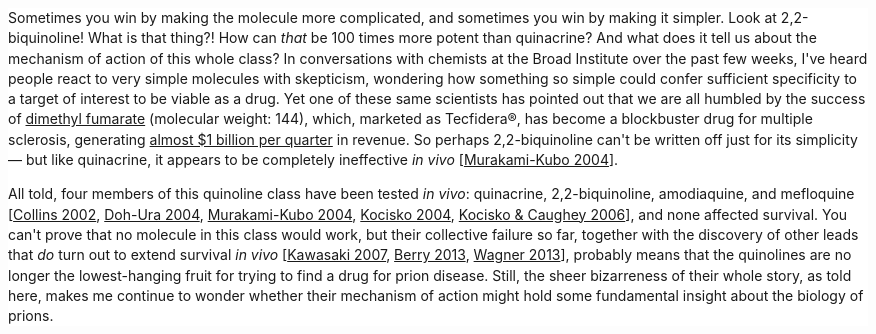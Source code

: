 Sometimes you win by making the molecule more complicated, and sometimes you win by making it simpler. Look at 2,2-biquinoline! What is that thing?! How can *that* be 100 times more potent than quinacrine? And what does it tell us about the mechanism of action of this whole class? In conversations with chemists at the Broad Institute over the past few weeks, I've heard people react to very simple molecules with skepticism, wondering how something so simple could confer sufficient specificity to a target of interest to be viable as a drug. Yet one of these same scientists has pointed out that we are all humbled by the success of [dimethyl fumarate](https://en.wikipedia.org/wiki/Dimethyl_fumarate) (molecular weight: 144), which, marketed as Tecfidera&reg;, has become a blockbuster drug for multiple sclerosis, generating [almost $1 billion per quarter](http://media.biogen.com/press-release/investor-relations/biogen-reports-first-quarter-2015-revenues-26-billion) in revenue. So perhaps 2,2-biquinoline can't be written off just for its simplicity &mdash; but like quinacrine, it appears to be completely ineffective *in vivo* [[Murakami-Kubo 2004]].

All told, four members of this quinoline class have been tested *in vivo*: quinacrine, 2,2-biquinoline, amodiaquine, and mefloquine [[Collins 2002], [Doh-Ura 2004], [Murakami-Kubo 2004], [Kocisko 2004], [Kocisko & Caughey 2006]], and none affected survival. You can't prove that no molecule in this class would work, but their collective failure so far, together with the discovery of other leads that *do* turn out to extend survival *in vivo* [[Kawasaki 2007], [Berry 2013], [Wagner 2013]], probably means that the quinolines are no longer the lowest-hanging fruit for trying to find a drug for prion disease. Still, the sheer bizarreness of their whole story, as told here, makes me continue to wonder whether their mechanism of action might hold some fundamental insight about the biology of prions.

[Sipe & Cohen 2000]: http://www.ncbi.nlm.nih.gov/pubmed/10940217 "Sipe JD, Cohen AS. Review: history of the amyloid fibril. J Struct Biol. 2000  Jun;130(2-3):88-98. Review. PubMed PMID: 10940217."

[Lu & Giles 2013]: http://www.ncbi.nlm.nih.gov/pubmed/23965382 "Lu D, Giles K, Li Z, Rao S, Dolghih E, Gever JR, Geva M, Elepano ML, Oehler A, Bryant C, Renslo AR, Jacobson MP, Dearmond SJ, Silber BM, Prusiner SB. Biaryl amides and hydrazones as therapeutics for prion disease in transgenic mice. J Pharmacol Exp Ther. 2013 Nov;347(2):325-38. doi: 10.1124/jpet.113.205799. Epub 2013 Aug 21. PubMed PMID: 23965382; PubMed Central PMCID: PMC3807058."

[Kawasaki 2007]: http://www.ncbi.nlm.nih.gov/pubmed/17881452/ "Kawasaki Y, Kawagoe K, Chen CJ, Teruya K, Sakasegawa Y, Doh-ura K. Orally administered amyloidophilic compound is effective in prolonging the incubation periods of animals cerebrally infected with prion diseases in a prion strain-dependent manner. J Virol. 2007 Dec;81(23):12889-98. Epub 2007 Sep 19. PubMed PMID: 17881452; PubMed Central PMCID: PMC2169081."

[Doh-ura 2004]: http://www.ncbi.nlm.nih.gov/pubmed/15113880 "Doh-ura K, Ishikawa K, Murakami-Kubo I, Sasaki K, Mohri S, Race R, Iwaki T. Treatment of transmissible spongiform encephalopathy by intraventricular drug infusion in animal models. J Virol. 2004 May;78(10):4999-5006. PubMed PMID: 15113880; PubMed Central PMCID: PMC400350."

[Kocisko 2004]: http://www.ncbi.nlm.nih.gov/pubmed/15269390 "Kocisko DA, Morrey JD, Race RE, Chen J, Caughey B. Evaluation of new cell culture inhibitors of protease-resistant prion protein against scrapie infection in mice. J Gen Virol. 2004 Aug;85(Pt 8):2479-83. PubMed PMID: 15269390."

[Kocisko 2003]: http://www.ncbi.nlm.nih.gov/pubmed/12970413 "Kocisko DA, Baron GS, Rubenstein R, Chen J, Kuizon S, Caughey B. New inhibitors of scrapie-associated prion protein formation in a library of 2000 drugs and natural products. J Virol. 2003 Oct;77(19):10288-94. PubMed PMID: 12970413; PubMed Central PMCID: PMC228499."

[Li 2010]: http://www.ncbi.nlm.nih.gov/pubmed/20044542 "Li J, Browning S, Mahal SP, Oelschlegel AM, Weissmann C. Darwinian evolution of prions in cell culture. Science. 2010 Feb 12;327(5967):869-72. doi: 10.1126/science.1183218. Epub 2009 Dec 31. PubMed PMID: 20044542; PubMed Central  PMCID: PMC2848070."

[Ghaemmaghami & Ahn 2009]: http://www.ncbi.nlm.nih.gov/pubmed/19956709 "Ghaemmaghami S, Ahn M, Lessard P, Giles K, Legname G, DeArmond SJ, Prusiner SB. Continuous quinacrine treatment results in the formation of drug-resistant prions. PLoS Pathog. 2009 Nov;5(11):e1000673. doi: 10.1371/journal.ppat.1000673.  Epub 2009 Nov 26. PubMed PMID: 19956709; PubMed Central PMCID: PMC2777304."

[Trock 1997]: http://www.ncbi.nlm.nih.gov/pubmed/9214671 "Trock BJ, Leonessa F, Clarke R. Multidrug resistance in breast cancer: a meta-analysis of MDR1/gp170 expression and its possible functional significance.  J Natl Cancer Inst. 1997 Jul 2;89(13):917-31. PubMed PMID: 9214671."

[Juliano & Ling 1976]: https://www.ncbi.nlm.nih.gov/pubmed/990323 "Juliano RL, Ling V. A surface glycoprotein modulating drug permeability in Chinese hamster ovary cell mutants. Biochim Biophys Acta. 1976 Nov 11;455(1):152-62. PubMed PMID: 990323."

[Yung 2004]: http://www.ncbi.nlm.nih.gov/pubmed/15569390 "Yung L, Huang Y, Lessard P, Legname G, Lin ET, Baldwin M, Prusiner SB, Ryou C, Guglielmo BJ. Pharmacokinetics of quinacrine in the treatment of prion disease. BMC Infect Dis. 2004 Nov 29;4:53. PubMed PMID: 15569390; PubMed Central PMCID: PMC535929."

[Gayrard 2005]: http://www.ncbi.nlm.nih.gov/pubmed/15655516/ "Gayrard V, Picard-Hagen N, Viguié C, Laroute V, Andréoletti O, Toutain PL. A possible pharmacological explanation for quinacrine failure to treat prion diseases: pharmacokinetic investigations in a ovine model of scrapie. Br J Pharmacol. 2005 Feb;144(3):386-93. PubMed PMID: 15655516; PubMed Central PMCID: PMC1576015."


[Berry 2013]: http://www.ncbi.nlm.nih.gov/pubmed/24128760 "Berry DB, Lu D, Geva M, Watts JC, Bhardwaj S, Oehler A, Renslo AR, DeArmond SJ, Prusiner SB, Giles K. Drug resistance confounding prion therapeutics. Proc Natl Acad Sci U S A. 2013 Oct 29;110(44):E4160-9. doi: 10.1073/pnas.1317164110. Epub 2013 Oct 15. PubMed PMID: 24128760; PubMed Central PMCID: PMC3816483."
[Ghaemmaghami 2010]: http://www.ncbi.nlm.nih.gov/pubmed/20032192 "Ghaemmaghami S, May BC, Renslo AR, Prusiner SB. Discovery of 2-aminothiazoles  as potent antiprion compounds. J Virol. 2010 Apr;84(7):3408-12. doi: 10.1128/JVI.02145-09. Epub 2009 Dec 23. PubMed PMID: 20032192; PubMed Central PMCID: PMC2838138."
[Silber 2013]: http://www.ncbi.nlm.nih.gov/pubmed/24183589 "Silber BM, Gever JR, Li Z, Gallardo-Godoy A, Renslo AR, Widjaja K, Irwin JJ, Rao S, Jacobson MP, Ghaemmaghami S, Prusiner SB. Antiprion compounds that reduce  PrP(Sc) levels in dividing and stationary-phase cells. Bioorg Med Chem. 2013 Dec  15;21(24):7999-8012. doi: 10.1016/j.bmc.2013.09.022. Epub 2013 Sep 18. PubMed PMID: 24183589; PubMed Central PMCID: PMC3984054."
[Poncet-Montange 2011]: http://www.ncbi.nlm.nih.gov/pubmed/21610081 "Poncet-Montange G, St Martin SJ, Bogatova OV, Prusiner SB, Shoichet BK, Ghaemmaghami S. A survey of antiprion compounds reveals the prevalence of non-PrP molecular targets. J Biol Chem. 2011 Aug 5;286(31):27718-28. doi: 10.1074/jbc.M111.234393. Epub 2011 May 24. PubMed PMID: 21610081; PubMed Central  PMCID: PMC3149362."
[Collinge 2009]: http://www.ncbi.nlm.nih.gov/pubmed/19278902/ "Collinge J, Gorham M, Hudson F, Kennedy A, Keogh G, Pal S, Rossor M, Rudge P,  Siddique D, Spyer M, Thomas D, Walker S, Webb T, Wroe S, Darbyshire J. Safety and efficacy of quinacrine in human prion disease (PRION-1 study): a patient-preference trial. Lancet Neurol. 2009 Apr;8(4):334-44. doi: 10.1016/S1474-4422(09)70049-3. Epub 2009 Mar 9. PubMed PMID: 19278902; PubMed Central PMCID: PMC2660392."
[Geschwind 2013]: http://www.ncbi.nlm.nih.gov/pubmed/24122181 "Geschwind MD, Kuo AL, Wong KS, Haman A, Devereux G, Raudabaugh BJ, Johnson DY, Torres-Chae CC, Finley R, Garcia P, Thai JN, Cheng HQ, Neuhaus JM, Forner SA, Duncan JL, Possin KL, Dearmond SJ, Prusiner SB, Miller BL. Quinacrine treatment trial for sporadic Creutzfeldt-Jakob disease. Neurology. 2013 Dec 3;81(23):2015-23. doi: 10.1212/WNL.0b013e3182a9f3b4. Epub 2013 Oct 11. PubMed PMID: 24122181; PubMed Central PMCID: PMC4211922."
[Collins 2002]: http://www.ncbi.nlm.nih.gov/pubmed/12325081 "Collins SJ, Lewis V, Brazier M, Hill AF, Fletcher A, Masters CL. Quinacrine does not prolong survival in a murine Creutzfeldt-Jakob disease model. Ann Neurol. 2002 Oct;52(4):503-6. PubMed PMID: 12325081."
[Haik 2004]: http://www.ncbi.nlm.nih.gov/pubmed/15623716 "Haïk S, Brandel JP, Salomon D, Sazdovitch V, Delasnerie-Lauprêtre N, Laplanche JL, Faucheux BA, Soubrié C, Boher E, Belorgey C, Hauw JJ, Alpérovitch A. Compassionate use of quinacrine in Creutzfeldt-Jakob disease fails to show significant effects. Neurology. 2004 Dec 28;63(12):2413-5. PubMed PMID: 15623716."
[Aikawa 1972]: http://www.ncbi.nlm.nih.gov/pubmed/5021103/ "Aikawa M. High-resolution autoradiography of malarial parasites treated with 3 H-chloroquine. Am J Pathol. 1972 May;67(2):277-84. PubMed PMID: 5021103; PubMed Central PMCID: PMC2032601."
[Trenholme 1975]: http://www.ncbi.nlm.nih.gov/pubmed/1105787/ "Trenholme CM, Williams RL, Desjardins RE, Frischer H, Carson PE, Rieckmann KH, Canfield CJ. Mefloquine (WR 142,490) in the treatment of human malaria. Science.  1975 Nov 21;190(4216):792-4. PubMed PMID: 1105787."
[Institute of Medicine 2004]: http://www.ncbi.nlm.nih.gov/books/NBK215638/ "Institute of Medicine (US) Committee on the Economics of Antimalarial Drugs; Arrow KJ, Panosian C, Gelband H, editors. Saving Lives, Buying Time: Economics of Malaria Drugs in an Age of Resistance. Washington (DC): National Academies Press (US); 2004. 5, A Brief History of Malaria. Available from: http://www.ncbi.nlm.nih.gov/books/NBK215638/"
[Sidhu 2002]: http://www.ncbi.nlm.nih.gov/pubmed/12364805 "Sidhu AB, Verdier-Pinard D, Fidock DA. Chloroquine resistance in Plasmodium falciparum malaria parasites conferred by pfcrt mutations. Science. 2002 Oct 4;298(5591):210-3. PubMed PMID: 12364805; PubMed Central PMCID: PMC2954758."
[Foley & Tilley 1998]: http://www.ncbi.nlm.nih.gov/pubmed/9719345 "Foley M, Tilley L. Quinoline antimalarials: mechanisms of action and resistance and prospects for new agents. Pharmacol Ther. 1998 Jul;79(1):55-87. Review. PubMed PMID: 9719345."
[Green 1932]: http://dx.doi.org/10.1016/S0140-6736(00)56672-0 "A REPORT ON FIFTY CASES OF MALARIA TREATED WITH ATEBRIN. A NEW SYNTHETIC DRUG. Richard Green, M.D. MELB., D.T.M. LIVERP. (MALARIA RESEARCH OFFICER I., FEDERATED MALAY STATES; MEMBER OF THE MALARIA COMMISSION OF THE LEAGUE OF NATIONS.)"
[Loeb 1946]: http://www.ncbi.nlm.nih.gov/pubmed/21019115 "F. Loeb, M.D.; W. M. Clark, Ph.D.; G. R. Coatney, Ph.D.; L. T. Coggeshall, (MC); F. R. Dieuaide, M. C.; A. R. Dochez, M.D.; E. G. Hakansson, (MC); E. K. Marshall Jr., M.D.; C. S. Marvel, Ph.D.; O. R. McCoy, M. C.; James J. Sapero, (MC); W. H. Sebrell, M.D.; J. A. Shannon, M.D.; G. A. Carden Jr., M.D. ACTIVITY of a new antimalarial agent, chloroquine (SN 7618). J Am Med Assoc. 1946 Apr 20;130:1069. PubMed PMID: 21019115."
[Doh-Ura 2000]: http://www.ncbi.nlm.nih.gov/pubmed/10775631/ "Doh-Ura K, Iwaki T, Caughey B. Lysosomotropic agents and cysteine protease inhibitors inhibit scrapie-associated prion protein accumulation. J Virol. 2000 May;74(10):4894-7. PubMed PMID: 10775631; PubMed Central PMCID: PMC112015."
[Korth 2001]: http://www.ncbi.nlm.nih.gov/pubmed/11504948 "Korth C, May BC, Cohen FE, Prusiner SB. Acridine and phenothiazine derivatives as pharmacotherapeutics for prion disease. Proc Natl Acad Sci U S A. 2001 Aug 14;98(17):9836-41. PubMed PMID: 11504948; PubMed Central PMCID: PMC55539."
[Ryou 2003]: http://www.ncbi.nlm.nih.gov/pubmed/12808118 "Ryou C, Legname G, Peretz D, Craig JC, Baldwin MA, Prusiner SB. Differential inhibition of prion propagation by enantiomers of quinacrine. Lab Invest. 2003 Jun;83(6):837-43. PubMed PMID: 12808118."
[Kocisko 2003]: http://www.ncbi.nlm.nih.gov/pubmed/12970413/ "Kocisko DA, Baron GS, Rubenstein R, Chen J, Kuizon S, Caughey B. New inhibitors of scrapie-associated prion protein formation in a library of 2000 drugs and natural products. J Virol. 2003 Oct;77(19):10288-94. PubMed PMID: 12970413; PubMed Central PMCID: PMC228499."
[Vogtherr 2003]: http://www.ncbi.nlm.nih.gov/pubmed/12904059 "Vogtherr M, Grimme S, Elshorst B, Jacobs DM, Fiebig K, Griesinger C, Zahn R. Antimalarial drug quinacrine binds to C-terminal helix of cellular prion protein. J Med Chem. 2003 Aug 14;46(17):3563-4. PubMed PMID: 12904059."
[May 2003]: http://www.ncbi.nlm.nih.gov/pubmed/12626750 "May BC, Fafarman AT, Hong SB, Rogers M, Deady LW, Prusiner SB, Cohen FE. Potent inhibition of scrapie prion replication in cultured cells by bis-acridines. Proc Natl Acad Sci U S A. 2003 Mar 18;100(6):3416-21. Epub 2003 Mar 7. PubMed PMID: 12626750; PubMed Central PMCID: PMC152307."
[Murakami-Kubo 2004]: http://www.ncbi.nlm.nih.gov/pubmed/14722283 "Murakami-Kubo I, Doh-Ura K, Ishikawa K, Kawatake S, Sasaki K, Kira J, Ohta S,  Iwaki T. Quinoline derivatives are therapeutic candidates for transmissible spongiform encephalopathies. J Virol. 2004 Feb;78(3):1281-8. PubMed PMID: 14722283; PubMed Central PMCID: PMC327112."
[Dollinger 2006]: http://www.ncbi.nlm.nih.gov/pubmed/17064077 "Dollinger S, Löber S, Klingenstein R, Korth C, Gmeiner P. A chimeric ligand approach leading to potent antiprion active acridine derivatives: design, synthesis, and biological investigations. J Med Chem. 2006 Nov 2;49(22):6591-5. PubMed PMID: 17064077."
[Kawatake 2006]: http://www.ncbi.nlm.nih.gov/pubmed/16651721 "Kawatake S, Nishimura Y, Sakaguchi S, Iwaki T, Doh-ura K. Surface plasmon resonance analysis for the screening of anti-prion compounds. Biol Pharm Bull. 2006 May;29(5):927-32. PubMed PMID: 16651721."
[Touil 2006]: http://www.ncbi.nlm.nih.gov/pubmed/16242887 "Touil F, Pratt S, Mutter R, Chen B. Screening a library of potential prion therapeutics against cellular prion proteins and insights into their mode of biological activities by surface plasmon resonance. J Pharm Biomed Anal. 2006 Mar 3;40(4):822-32. Epub 2005 Oct 19. PubMed PMID: 16242887."
[Klingenstein 2006a]: http://www.ncbi.nlm.nih.gov/pubmed/16913719 "Klingenstein R, Melnyk P, Leliveld SR, Ryckebusch A, Korth C. Similar structure-activity relationships of quinoline derivatives for antiprion and antimalarial effects. J Med Chem. 2006 Aug 24;49(17):5300-8. PubMed PMID: 16913719."
[Klingenstein 2006b]: http://www.ncbi.nlm.nih.gov/pubmed/16749906 "Klingenstein R, Löber S, Kujala P, Godsave S, Leliveld SR, Gmeiner P, Peters PJ, Korth C. Tricyclic antidepressants, quinacrine and a novel, synthetic chimera thereof clear prions by destabilizing detergent-resistant membrane compartments.  J Neurochem. 2006 Aug;98(3):748-59. Epub 2006 Jun 2. Erratum in: J Neurochem. 2006 Sep;98(5):1696. PubMed PMID: 16749906."
[Kocisko & Caughey 2006]: http://www.ncbi.nlm.nih.gov/pubmed/16379006 "Kocisko DA, Caughey B. Mefloquine, an antimalaria drug with antiprion activity in vitro, lacks activity in vivo. J Virol. 2006 Jan;80(2):1044-6. PubMed PMID: 16379006; PubMed Central PMCID: PMC1346870."
[Sebestik 2006]: http://www.ncbi.nlm.nih.gov/pubmed/16933221 "Sebestík J, Safarík M, Stibor I, Hlavácek J. Acridin-9-yl exchange: a proposal for the action of some 9-aminoacridine drugs. Biopolymers. 2006;84(6):605-14. PubMed PMID: 16933221."
[Phuan 2007]: http://www.ncbi.nlm.nih.gov/pubmed/17374787 "Phuan PW, Zorn JA, Safar J, Giles K, Prusiner SB, Cohen FE, May BC. Discriminating between cellular and misfolded prion protein by using affinity to 9-aminoacridine compounds. J Gen Virol. 2007 Apr;88(Pt 4):1392-401. PubMed PMID:  17374787."
[Nguyen 2011]: http://www.ncbi.nlm.nih.gov/pubmed/21531054 "Nguyen T, Sakasegawa Y, Doh-Ura K, Go ML. Anti-prion activities and drug-like potential of functionalized quinacrine analogs with basic phenyl residues at the 9-amino position. Eur J Med Chem. 2011 Jul;46(7):2917-29. doi: 10.1016/j.ejmech.2011.04.016. Epub 2011 Apr 12. PubMed PMID: 21531054."
[Mays 2012]: http://www.ncbi.nlm.nih.gov/pubmed/22748770 "Mays CE, Joy S, Li L, Yu L, Genovesi S, West FG, Westaway D. Prion inhibition  with multivalent PrPSc binding compounds. Biomaterials. 2012 Oct;33(28):6808-22.  doi: 10.1016/j.biomaterials.2012.06.004. Epub 2012 Jun 28. PubMed PMID: 22748770."
[Caughey 1991]: http://www.ncbi.nlm.nih.gov/pubmed/1682507 "Caughey B, Raymond GJ, Ernst D, Race RE. N-terminal truncation of the scrapie-associated form of PrP by lysosomal protease(s): implications regarding the site of conversion of PrP to the protease-resistant state. J Virol. 1991 Dec;65(12):6597-603. PubMed PMID: 1682507; PubMed Central PMCID: PMC250721."
[Borchelt 1992]: http://www.ncbi.nlm.nih.gov/pubmed/1353761 "Borchelt DR, Taraboulos A, Prusiner SB. Evidence for synthesis of scrapie prion proteins in the endocytic pathway. J Biol Chem. 1992 Aug 15;267(23):16188-99. PubMed PMID: 1353761."
[Ahn 2012]: http://www.ncbi.nlm.nih.gov/pubmed/22768295 "Ahn M, Ghaemmaghami S, Huang Y, Phuan PW, May BC, Giles K, DeArmond SJ, Prusiner SB. Pharmacokinetics of quinacrine efflux from mouse brain via the P-glycoprotein efflux transporter. PLoS One. 2012;7(7):e39112. doi: 10.1371/journal.pone.0039112. Epub 2012 Jul 2. PubMed PMID: 22768295; PubMed Central PMCID: PMC3388068."
[Huang 2006]: http://www.ncbi.nlm.nih.gov/pubmed/16581945/ "Huang Y, Okochi H, May BC, Legname G, Prusiner SB, Benet LZ, Guglielmo BJ, Lin ET. Quinacrine is mainly metabolized to mono-desethyl quinacrine by CYP3A4/5 and  its brain accumulation is limited by P-glycoprotein. Drug Metab Dispos. 2006 Jul;34(7):1136-44. Epub 2006 Mar 31. PubMed PMID: 16581945."
[Price 2004]: http://www.ncbi.nlm.nih.gov/pubmed/15288742/ "Price RN, Uhlemann AC, Brockman A, McGready R, Ashley E, Phaipun L, Patel R, Laing K, Looareesuwan S, White NJ, Nosten F, Krishna S. Mefloquine resistance in Plasmodium falciparum and increased pfmdr1 gene copy number. Lancet. 2004 Jul 31-Aug 6;364(9432):438-47. PubMed PMID: 15288742; PubMed Central PMCID: PMC4337987."
[Patch 2015]: http://www.ncbi.nlm.nih.gov/pubmed/26017449 "Patch AM, Christie EL, Etemadmoghadam D, Garsed DW, George J, Fereday S, Nones K, Cowin P, Alsop K, Bailey PJ, Kassahn KS, Newell F, Quinn MC, Kazakoff S, Quek  K, Wilhelm-Benartzi C, Curry E, Leong HS; Australian Ovarian Cancer Study Group,  Hamilton A, Mileshkin L, Au-Yeung G, Kennedy C, Hung J, Chiew YE, Harnett P, Friedlander M, Quinn M, Pyman J, Cordner S, O'Brien P, Leditschke J, Young G, Strachan K, Waring P, Azar W, Mitchell C, Traficante N, Hendley J, Thorne H, Shackleton M, Miller DK, Arnau GM, Tothill RW, Holloway TP, Semple T, Harliwong I, Nourse C, Nourbakhsh E, Manning S, Idrisoglu S, Bruxner TJ, Christ AN, Poudel  B, Holmes O, Anderson M, Leonard C, Lonie A, Hall N, Wood S, Taylor DF, Xu Q, Fink JL, Waddell N, Drapkin R, Stronach E, Gabra H, Brown R, Jewell A, Nagaraj SH, Markham E, Wilson PJ, Ellul J, McNally O, Doyle MA, Vedururu R, Stewart C, Lengyel E, Pearson JV, Waddell N, deFazio A, Grimmond SM, Bowtell DD. Whole-genome characterization of chemoresistant ovarian cancer. Nature. 2015 May  28;521(7553):489-94. doi: 10.1038/nature14410. PubMed PMID: 26017449."
[Wagner 2013]: http://www.ncbi.nlm.nih.gov/pubmed/23604588 "Wagner J, Ryazanov S, Leonov A, Levin J, Shi S, Schmidt F, Prix C, Pan-Montojo F, Bertsch U, Mitteregger-Kretzschmar G, Geissen M, Eiden M, Leidel F, Hirschberger T, Deeg AA, Krauth JJ, Zinth W, Tavan P, Pilger J, Zweckstetter M, Frank T, Bähr M, Weishaupt JH, Uhr M, Urlaub H, Teichmann U, Samwer M, Bötzel K,  Groschup M, Kretzschmar H, Griesinger C, Giese A. Anle138b: a novel oligomer modulator for disease-modifying therapy of neurodegenerative diseases such as prion and Parkinson's disease. Acta Neuropathol. 2013 Jun;125(6):795-813. doi: 10.1007/s00401-013-1114-9. Epub 2013 Apr 19. PubMed PMID: 23604588; PubMed Central PMCID: PMC3661926."
[Taraboulos 1995]: http://www.ncbi.nlm.nih.gov/pubmed/7698979 "Taraboulos A, Scott M, Semenov A, Avrahami D, Laszlo L, Prusiner SB. Cholesterol depletion and modification of COOH-terminal targeting sequence of the prion protein inhibit formation of the scrapie isoform. J Cell Biol. 1995 Apr;129(1):121-32. Erratum in: J Cell Biol 1995 Jul;130(2):501. Avraham D [corrected to Avrahami D]. PubMed PMID: 7698979; PubMed Central PMCID: PMC2120366."
[Gorodinsky & Harris 1995]: http://www.ncbi.nlm.nih.gov/pubmed/7537273 "Gorodinsky A, Harris DA. Glycolipid-anchored proteins in neuroblastoma cells form detergent-resistant complexes without caveolin. J Cell Biol. 1995 May;129(3):619-27. PubMed PMID: 7537273; PubMed Central PMCID: PMC2120430."
[Bian 2014]: http://www.ncbi.nlm.nih.gov/pubmed/24711410 "Bian J, Kang HE, Telling GC. Quinacrine promotes replication and conformational mutation of chronic wasting disease prions. Proc Natl Acad Sci U S A. 2014 Apr 22;111(16):6028-33. doi: 10.1073/pnas.1322377111. Epub 2014 Apr 7. PubMed PMID: 24711410; PubMed Central PMCID: PMC4000840."
[Bach 2003]: http://www.ncbi.nlm.nih.gov/pubmed/12910243 "Bach S, Talarek N, Andrieu T, Vierfond JM, Mettey Y, Galons H, Dormont D, Meijer L, Cullin C, Blondel M. Isolation of drugs active against mammalian prions using a yeast-based screening assay. Nat Biotechnol. 2003 Sep;21(9):1075-81. Epub 2003 Aug 10. PubMed PMID: 12910243."
[Nilsson 2010]: http://www.ncbi.nlm.nih.gov/pubmed/20035056 "Nilsson KP, Ikenberg K, Aslund A, Fransson S, Konradsson P, Röcken C, Moch H,  Aguzzi A. Structural typing of systemic amyloidoses by luminescent-conjugated polymer spectroscopy. Am J Pathol. 2010 Feb;176(2):563-74. doi: 10.2353/ajpath.2010.080797. Epub 2009 Dec 24. PubMed PMID: 20035056; PubMed Central PMCID: PMC2808065."